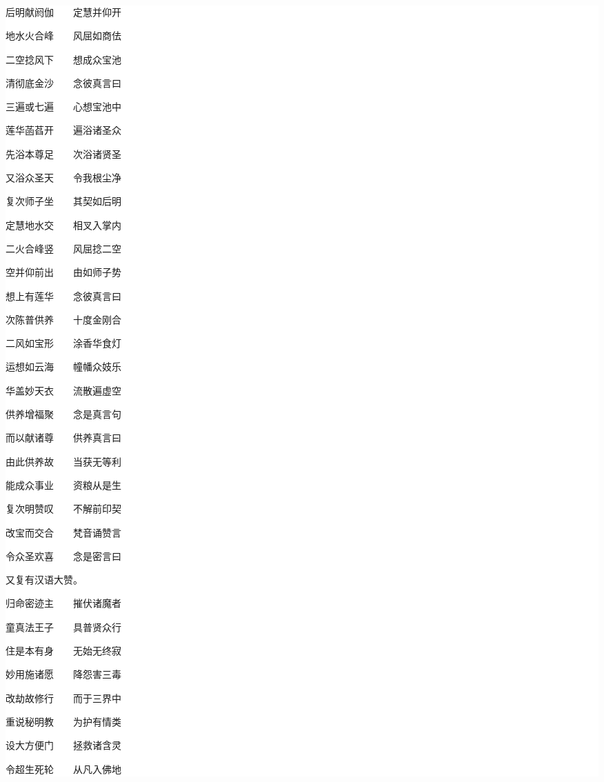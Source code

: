 后明献阏伽　　定慧并仰开  

地水火合峰　　风屈如商佉  

二空捻风下　　想成众宝池  

清彻底金沙　　念彼真言曰  

三遍或七遍　　心想宝池中  

莲华菡萏开　　遍浴诸圣众  

先浴本尊足　　次浴诸贤圣  

又浴众圣天　　令我根尘净  

复次师子坐　　其契如后明  

定慧地水交　　相叉入掌内  

二火合峰竖　　风屈捻二空  

空并仰前出　　由如师子势  

想上有莲华　　念彼真言曰  

次陈普供养　　十度金刚合  

二风如宝形　　涂香华食灯  

运想如云海　　幢幡众妓乐  

华盖妙天衣　　流散遍虚空  

供养增福聚　　念是真言句  

而以献诸尊　　供养真言曰  

由此供养故　　当获无等利  

能成众事业　　资粮从是生  

复次明赞叹　　不解前印契  

改宝而交合　　梵音诵赞言  

令众圣欢喜　　念是密言曰  

又复有汉语大赞。  

归命密迹主　　摧伏诸魔者  

童真法王子　　具普贤众行  

住是本有身　　无始无终寂  

妙用施诸愿　　降怨害三毒  

改劫故修行　　而于三界中  

重说秘明教　　为护有情类  

设大方便门　　拯救诸含灵  

令超生死轮　　从凡入佛地  
